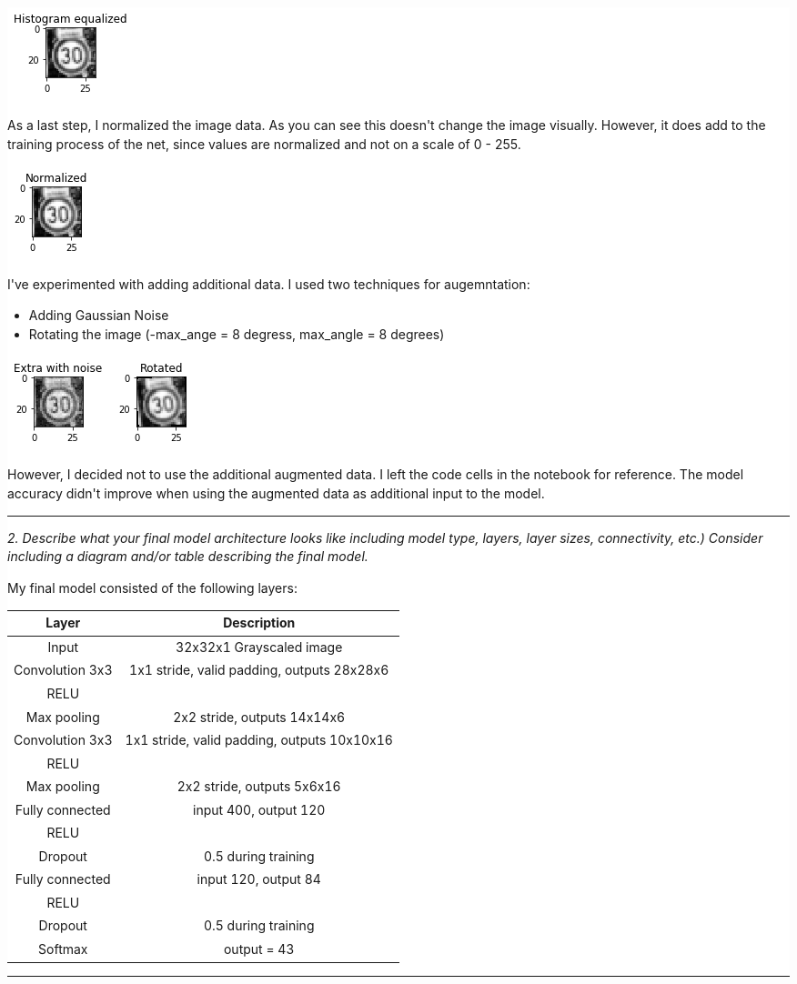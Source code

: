 ![alt text][image5]

As a last step, I normalized the image data. As you can see this doesn't change the image visually. However, it does add to the training process of the net, since values are normalized and not on a scale of 0 - 255.

![alt text][image6]

I've experimented with adding additional data. I used two techniques for augemntation: 
- Adding Gaussian Noise
- Rotating the image (-max_ange = 8 degress, max_angle = 8 degrees)

![alt text][image7] ![alt text][image8]

However, I decided not to use the additional augmented data. I left the code cells in the notebook for reference. The model accuracy didn't improve when using the augmented data as additional input to the model.

---

*2. Describe what your final model architecture looks like including model type, layers, layer sizes, connectivity, etc.) Consider including a diagram and/or table describing the final model.*

My final model consisted of the following layers:

| Layer         		|     Description	        					| 
|:---------------------:|:---------------------------------------------:| 
| Input         		| 32x32x1 Grayscaled image   					| 
| Convolution 3x3     	| 1x1 stride, valid padding, outputs 28x28x6 	|
| RELU					|												|
| Max pooling	      	| 2x2 stride,  outputs 14x14x6 				    |
| Convolution 3x3	    | 1x1 stride, valid padding, outputs 10x10x16	|
| RELU					|												|
| Max pooling	      	| 2x2 stride,  outputs 5x6x16 				    |
| Fully connected		| input 400, output 120							|
| RELU					|												|
| Dropout				| 0.5 during training							|
| Fully connected		| input 120, output 84							|
| RELU					|												|
| Dropout				| 0.5 during training							|
| Softmax				| output = 43 									|
 
---


[//]: # (Image References)
[image1]: ./example_images/writeup1.png "Random image"
[image2]: ./example_images/writeup2.png "Labeled image"
[image3]: ./example_images/writeup3.png "Data Distribution"
[image4]: ./example_images/writeup4.png "Reference image"
[image4a]: ./example_images/writeup4a.png "Grayscale"
[image5]: ./example_images/writeup5.png "Histogram equalized"
[image6]: ./example_images/writeup6.png "Normalized"
[image7]: ./example_images/writeup7.png "Noise"
[image8]: ./example_images/writeup8.png "Rotated"
[image9]: ./example_images/writeup9.png "Training Curve"
[image10]: ./example_images/writeup10.png "New images"
[image11]: ./example_images/writeup11.png "New images with predictions"
[image12]: ./example_images/writeup12.png "Top 5 Softmax"
[image13]: ./example_images/trained_l1.png "Trained Layer1 visualization"
[image14]: ./example_images/trained_l2.png "Trained Layer2 visualization"
[image15]: ./example_images/untrained_l1.png "Untrained Layer1 visualization"
[image16]: ./example_images/untrained_l2.png "Untrained Layer2 visualization"